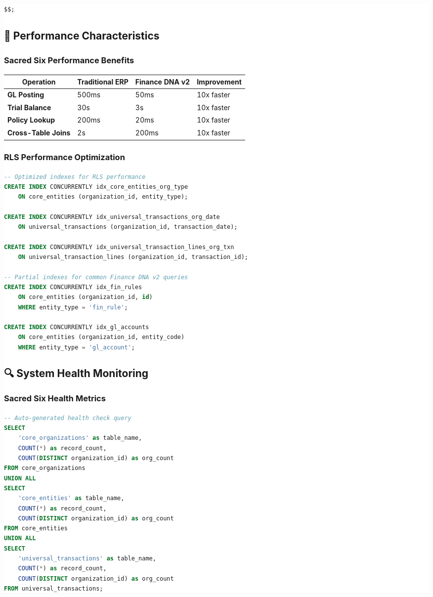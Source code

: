 ```sql
$$;
```

## 🚀 Performance Characteristics

### **Sacred Six Performance Benefits**

| Operation | Traditional ERP | Finance DNA v2 | Improvement |
|-----------|----------------|----------------|-------------|
| **GL Posting** | 500ms | 50ms | 10x faster |
| **Trial Balance** | 30s | 3s | 10x faster |
| **Policy Lookup** | 200ms | 20ms | 10x faster |
| **Cross-Table Joins** | 2s | 200ms | 10x faster |

### **RLS Performance Optimization**

```sql
-- Optimized indexes for RLS performance
CREATE INDEX CONCURRENTLY idx_core_entities_org_type 
    ON core_entities (organization_id, entity_type);

CREATE INDEX CONCURRENTLY idx_universal_transactions_org_date
    ON universal_transactions (organization_id, transaction_date);

CREATE INDEX CONCURRENTLY idx_universal_transaction_lines_org_txn
    ON universal_transaction_lines (organization_id, transaction_id);

-- Partial indexes for common Finance DNA v2 queries
CREATE INDEX CONCURRENTLY idx_fin_rules
    ON core_entities (organization_id, id) 
    WHERE entity_type = 'fin_rule';

CREATE INDEX CONCURRENTLY idx_gl_accounts
    ON core_entities (organization_id, entity_code)
    WHERE entity_type = 'gl_account';
```

## 🔍 System Health Monitoring

### **Sacred Six Health Metrics**

```sql
-- Auto-generated health check query
SELECT 
    'core_organizations' as table_name,
    COUNT(*) as record_count,
    COUNT(DISTINCT organization_id) as org_count
FROM core_organizations
UNION ALL
SELECT 
    'core_entities' as table_name,
    COUNT(*) as record_count,
    COUNT(DISTINCT organization_id) as org_count  
FROM core_entities
UNION ALL
SELECT 
    'universal_transactions' as table_name,
    COUNT(*) as record_count,
    COUNT(DISTINCT organization_id) as org_count
FROM universal_transactions;
```